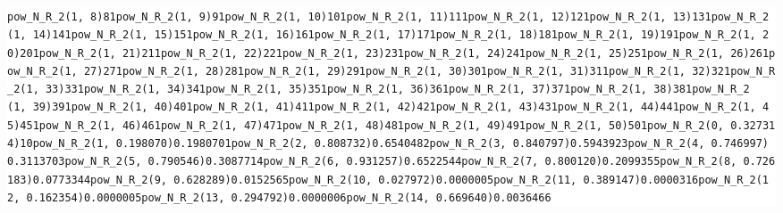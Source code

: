 <code>pow_N_R_2(1,&nbsp;8)</code></td><td><code>8</code></td><td><code>1</code></td></tr><tr><td><code>pow_N_R_2(1,&nbsp;9)</code></td><td><code>9</code></td><td><code>1</code></td></tr><tr><td><code>pow_N_R_2(1,&nbsp;10)</code></td><td><code>10</code></td><td><code>1</code></td></tr><tr><td><code>pow_N_R_2(1,&nbsp;11)</code></td><td><code>11</code></td><td><code>1</code></td></tr><tr><td><code>pow_N_R_2(1,&nbsp;12)</code></td><td><code>12</code></td><td><code>1</code></td></tr><tr><td><code>pow_N_R_2(1,&nbsp;13)</code></td><td><code>13</code></td><td><code>1</code></td></tr><tr><td><code>pow_N_R_2(1,&nbsp;14)</code></td><td><code>14</code></td><td><code>1</code></td></tr><tr><td><code>pow_N_R_2(1,&nbsp;15)</code></td><td><code>15</code></td><td><code>1</code></td></tr><tr><td><code>pow_N_R_2(1,&nbsp;16)</code></td><td><code>16</code></td><td><code>1</code></td></tr><tr><td><code>pow_N_R_2(1,&nbsp;17)</code></td><td><code>17</code></td><td><code>1</code></td></tr><tr><td><code>pow_N_R_2(1,&nbsp;18)</code></td><td><code>18</code></td><td><code>1</code></td></tr><tr><td><code>pow_N_R_2(1,&nbsp;19)</code></td><td><code>19</code></td><td><code>1</code></td></tr><tr><td><code>pow_N_R_2(1,&nbsp;20)</code></td><td><code>20</code></td><td><code>1</code></td></tr><tr><td><code>pow_N_R_2(1,&nbsp;21)</code></td><td><code>21</code></td><td><code>1</code></td></tr><tr><td><code>pow_N_R_2(1,&nbsp;22)</code></td><td><code>22</code></td><td><code>1</code></td></tr><tr><td><code>pow_N_R_2(1,&nbsp;23)</code></td><td><code>23</code></td><td><code>1</code></td></tr><tr><td><code>pow_N_R_2(1,&nbsp;24)</code></td><td><code>24</code></td><td><code>1</code></td></tr><tr><td><code>pow_N_R_2(1,&nbsp;25)</code></td><td><code>25</code></td><td><code>1</code></td></tr><tr><td><code>pow_N_R_2(1,&nbsp;26)</code></td><td><code>26</code></td><td><code>1</code></td></tr><tr><td><code>pow_N_R_2(1,&nbsp;27)</code></td><td><code>27</code></td><td><code>1</code></td></tr><tr><td><code>pow_N_R_2(1,&nbsp;28)</code></td><td><code>28</code></td><td><code>1</code></td></tr><tr><td><code>pow_N_R_2(1,&nbsp;29)</code></td><td><code>29</code></td><td><code>1</code></td></tr><tr><td><code>pow_N_R_2(1,&nbsp;30)</code></td><td><code>30</code></td><td><code>1</code></td></tr><tr><td><code>pow_N_R_2(1,&nbsp;31)</code></td><td><code>31</code></td><td><code>1</code></td></tr><tr><td><code>pow_N_R_2(1,&nbsp;32)</code></td><td><code>32</code></td><td><code>1</code></td></tr><tr><td><code>pow_N_R_2(1,&nbsp;33)</code></td><td><code>33</code></td><td><code>1</code></td></tr><tr><td><code>pow_N_R_2(1,&nbsp;34)</code></td><td><code>34</code></td><td><code>1</code></td></tr><tr><td><code>pow_N_R_2(1,&nbsp;35)</code></td><td><code>35</code></td><td><code>1</code></td></tr><tr><td><code>pow_N_R_2(1,&nbsp;36)</code></td><td><code>36</code></td><td><code>1</code></td></tr><tr><td><code>pow_N_R_2(1,&nbsp;37)</code></td><td><code>37</code></td><td><code>1</code></td></tr><tr><td><code>pow_N_R_2(1,&nbsp;38)</code></td><td><code>38</code></td><td><code>1</code></td></tr><tr><td><code>pow_N_R_2(1,&nbsp;39)</code></td><td><code>39</code></td><td><code>1</code></td></tr><tr><td><code>pow_N_R_2(1,&nbsp;40)</code></td><td><code>40</code></td><td><code>1</code></td></tr><tr><td><code>pow_N_R_2(1,&nbsp;41)</code></td><td><code>41</code></td><td><code>1</code></td></tr><tr><td><code>pow_N_R_2(1,&nbsp;42)</code></td><td><code>42</code></td><td><code>1</code></td></tr><tr><td><code>pow_N_R_2(1,&nbsp;43)</code></td><td><code>43</code></td><td><code>1</code></td></tr><tr><td><code>pow_N_R_2(1,&nbsp;44)</code></td><td><code>44</code></td><td><code>1</code></td></tr><tr><td><code>pow_N_R_2(1,&nbsp;45)</code></td><td><code>45</code></td><td><code>1</code></td></tr><tr><td><code>pow_N_R_2(1,&nbsp;46)</code></td><td><code>46</code></td><td><code>1</code></td></tr><tr><td><code>pow_N_R_2(1,&nbsp;47)</code></td><td><code>47</code></td><td><code>1</code></td></tr><tr><td><code>pow_N_R_2(1,&nbsp;48)</code></td><td><code>48</code></td><td><code>1</code></td></tr><tr><td><code>pow_N_R_2(1,&nbsp;49)</code></td><td><code>49</code></td><td><code>1</code></td></tr><tr><td><code>pow_N_R_2(1,&nbsp;50)</code></td><td><code>50</code></td><td><code>1</code></td></tr><tr><td><code>pow_N_R_2(0,&nbsp;0.327314)</code></td><td><code>1</code></td><td><code>0</code></td></tr><tr><td><code>pow_N_R_2(1,&nbsp;0.198070)</code></td><td><code>0.198070</code></td><td><code>1</code></td></tr><tr><td><code>pow_N_R_2(2,&nbsp;0.808732)</code></td><td><code>0.654048</code></td><td><code>2</code></td></tr><tr><td><code>pow_N_R_2(3,&nbsp;0.840797)</code></td><td><code>0.594392</code></td><td><code>3</code></td></tr><tr><td><code>pow_N_R_2(4,&nbsp;0.746997)</code></td><td><code>0.311370</code></td><td><code>3</code></td></tr><tr><td><code>pow_N_R_2(5,&nbsp;0.790546)</code></td><td><code>0.308771</code></td><td><code>4</code></td></tr><tr><td><code>pow_N_R_2(6,&nbsp;0.931257)</code></td><td><code>0.652254</code></td><td><code>4</code></td></tr><tr><td><code>pow_N_R_2(7,&nbsp;0.800120)</code></td><td><code>0.209935</code></td><td><code>5</code></td></tr><tr><td><code>pow_N_R_2(8,&nbsp;0.726183)</code></td><td><code>0.077334</code></td><td><code>4</code></td></tr><tr><td><code>pow_N_R_2(9,&nbsp;0.628289)</code></td><td><code>0.015256</code></td><td><code>5</code></td></tr><tr><td><code>pow_N_R_2(10,&nbsp;0.027972)</code></td><td><code>0.000000</code></td><td><code>5</code></td></tr><tr><td><code>pow_N_R_2(11,&nbsp;0.389147)</code></td><td><code>0.000031</code></td><td><code>6</code></td></tr><tr><td><code>pow_N_R_2(12,&nbsp;0.162354)</code></td><td><code>0.000000</code></td><td><code>5</code></td></tr><tr><td><code>pow_N_R_2(13,&nbsp;0.294792)</code></td><td><code>0.000000</code></td><td><code>6</code></td></tr><tr><td><code>pow_N_R_2(14,&nbsp;0.669640)</code></td><td><code>0.003646</code></td><td><code>6</code></td></tr><tr><td>